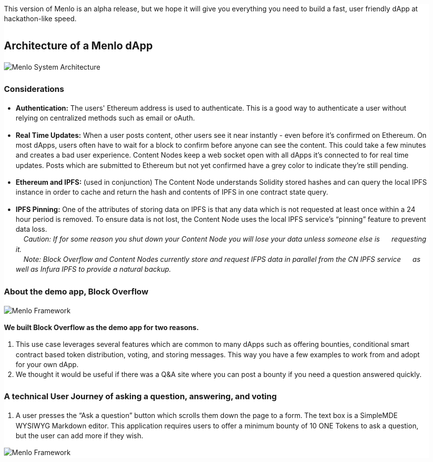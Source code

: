 
This version of Menlo is an alpha release, but we hope it will give you everything you need to build a fast, user friendly dApp at hackathon-like speed. 


## Architecture of a Menlo dApp

![Menlo System Architecture](https://raw.githubusercontent.com/MenloOne/menlo-one-docs/master/docs-images/menlo-one-system-architecture.jpg "")


### Considerations

* **Authentication:** The users' Ethereum address is used to authenticate. This is a good way to authenticate a user without relying on centralized methods such as email or oAuth.

* **Real Time Updates:** When a user posts content, other users see it near instantly - even before it’s confirmed on Ethereum. On most dApps, users often have to wait for a block to confirm before anyone can see the content. This could take a few minutes and creates a bad user experience. Content Nodes keep a web socket open with all dApps it’s connected to for real time updates. Posts which are submitted to Ethereum but not yet confirmed have a grey color to indicate they’re still pending. 

* **Ethereum and IPFS:** (used in conjunction) The Content Node understands Solidity stored hashes and can query the local IPFS instance in order to cache and return the hash and contents of IPFS in one contract state query.

* **IPFS Pinning:** One of the attributes of storing data on IPFS is that any data which is not requested at least once within a 24 hour period is removed. To ensure data is not lost, the Content Node uses the local IPFS service’s “pinning” feature to prevent data loss.  
&nbsp;&nbsp;&nbsp;&nbsp;*Caution: If for some reason you shut down your Content Node you will lose your data unless someone else is &nbsp;&nbsp;&nbsp;&nbsp;&nbsp;requesting it.*  
&nbsp;&nbsp;&nbsp;&nbsp;*Note: Block Overflow and Content Nodes currently store and request IFPS data in parallel from the CN IPFS service &nbsp;&nbsp;&nbsp;&nbsp;&nbsp;as well as Infura IPFS to provide a natural backup.*

### About the demo app, Block Overflow


![Menlo Framework](https://raw.githubusercontent.com/MenloOne/menlo-one-docs/master/docs-images/menlo-one-docs_0012_1.png "")

**We built Block Overflow as the demo app for two reasons.**
1. This use case leverages several features which are common to many dApps such as offering bounties, conditional smart contract based token distribution, voting, and storing messages. This way you have a few examples to work from and adopt for your own dApp. 
2. We thought it would be useful if there was a Q&A site where you can post a bounty if you need a question answered quickly.


### A technical User Journey of asking a question, answering, and voting

1. A user presses the “Ask a question” button which scrolls them down the page to a form. The text box is a SimpleMDE WYSIWYG Markdown editor. This application requires users to offer a minimum bounty of 10 ONE Tokens to ask a question, but the user can add more if they wish.

![Menlo Framework](https://raw.githubusercontent.com/MenloOne/menlo-one-docs/master/docs-images/menlo-one-docs_0011_2.png "")
